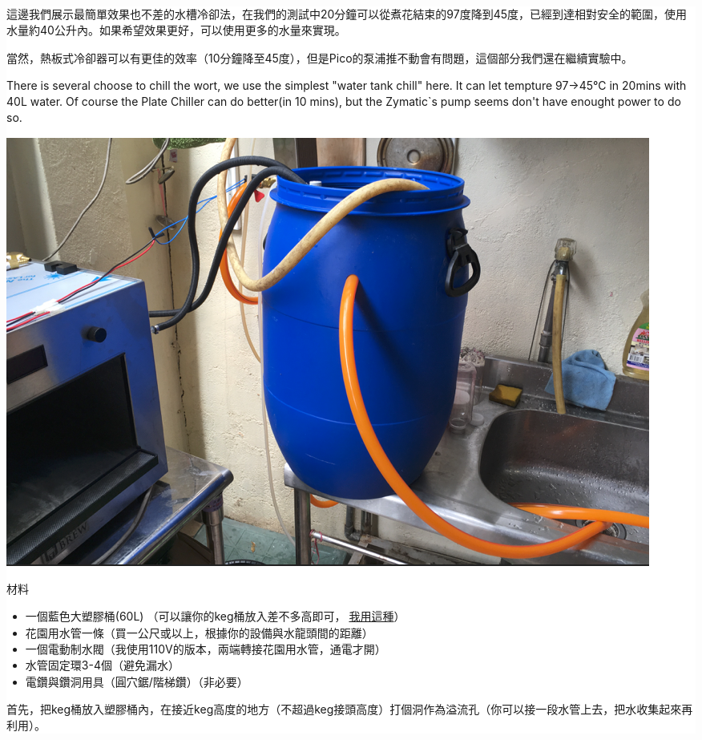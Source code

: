 這邊我們展示最簡單效果也不差的水槽冷卻法，在我們的測試中20分鐘可以從煮花結束的97度降到45度，已經到達相對安全的範圍，使用水量約40公升內。如果希望效果更好，可以使用更多的水量來實現。

當然，熱板式冷卻器可以有更佳的效率（10分鐘降至45度），但是Pico的泵浦推不動會有問題，這個部分我們還在繼續實驗中。

There is several choose to chill the wort, we use the simplest "water tank chill" here. It can let tempture 97->45℃ in 20mins with 40L water. Of course the Plate Chiller can do better(in 10 mins), but the Zymatic`s pump seems don't have enought power to do so.

![cooling in water tank](img/bucketChill.png)

材料

* 一個藍色大塑膠桶(60L) （可以讓你的keg桶放入差不多高即可， [我用這種](img/60Lbucket.jpg)）
* 花園用水管一條（買一公尺或以上，根據你的設備與水龍頭間的距離）
* 一個電動制水閥（我使用110V的版本，兩端轉接花園用水管，通電才開）
* 水管固定環3-4個（避免漏水）
* 電鑽與鑽洞用具（圓穴鋸/階梯鑽）（非必要）

首先，把keg桶放入塑膠桶內，在接近keg高度的地方（不超過keg接頭高度）打個洞作為溢流孔（你可以接一段水管上去，把水收集起來再利用）。
